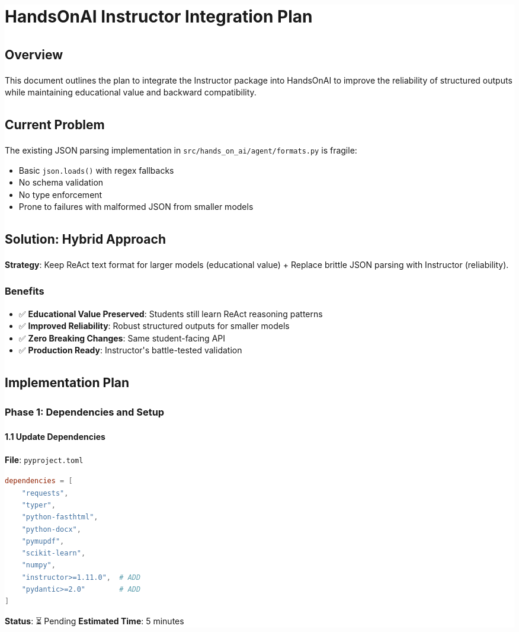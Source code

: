 # HandsOnAI Instructor Integration Plan

## Overview

This document outlines the plan to integrate the Instructor package into HandsOnAI to improve the reliability of structured outputs while maintaining educational value and backward compatibility.

## Current Problem

The existing JSON parsing implementation in `src/hands_on_ai/agent/formats.py` is fragile:
- Basic `json.loads()` with regex fallbacks
- No schema validation
- No type enforcement
- Prone to failures with malformed JSON from smaller models

## Solution: Hybrid Approach

**Strategy**: Keep ReAct text format for larger models (educational value) + Replace brittle JSON parsing with Instructor (reliability).

### Benefits
- ✅ **Educational Value Preserved**: Students still learn ReAct reasoning patterns
- ✅ **Improved Reliability**: Robust structured outputs for smaller models
- ✅ **Zero Breaking Changes**: Same student-facing API
- ✅ **Production Ready**: Instructor's battle-tested validation

## Implementation Plan

### Phase 1: Dependencies and Setup

#### 1.1 Update Dependencies
**File**: `pyproject.toml`
```toml
dependencies = [
    "requests", 
    "typer",
    "python-fasthtml",
    "python-docx", 
    "pymupdf", 
    "scikit-learn", 
    "numpy",
    "instructor>=1.11.0",  # ADD
    "pydantic>=2.0"        # ADD
]
```

**Status**: ⏳ Pending
**Estimated Time**: 5 minutes

